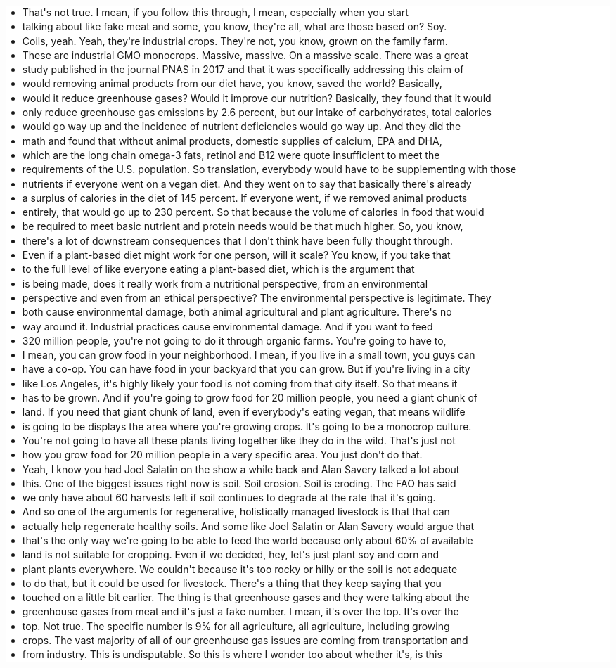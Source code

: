 *  That's not true. I mean, if you follow this through, I mean, especially when you start
*  talking about like fake meat and some, you know, they're all, what are those based on? Soy.
*  Coils, yeah. Yeah, they're industrial crops. They're not, you know, grown on the family farm.
*  These are industrial GMO monocrops. Massive, massive. On a massive scale. There was a great
*  study published in the journal PNAS in 2017 and that it was specifically addressing this claim of
*  would removing animal products from our diet have, you know, saved the world? Basically,
*  would it reduce greenhouse gases? Would it improve our nutrition? Basically, they found that it would
*  only reduce greenhouse gas emissions by 2.6 percent, but our intake of carbohydrates, total calories
*  would go way up and the incidence of nutrient deficiencies would go way up. And they did the
*  math and found that without animal products, domestic supplies of calcium, EPA and DHA,
*  which are the long chain omega-3 fats, retinol and B12 were quote insufficient to meet the
*  requirements of the U.S. population. So translation, everybody would have to be supplementing with those
*  nutrients if everyone went on a vegan diet. And they went on to say that basically there's already
*  a surplus of calories in the diet of 145 percent. If everyone went, if we removed animal products
*  entirely, that would go up to 230 percent. So that because the volume of calories in food that would
*  be required to meet basic nutrient and protein needs would be that much higher. So, you know,
*  there's a lot of downstream consequences that I don't think have been fully thought through.
*  Even if a plant-based diet might work for one person, will it scale? You know, if you take that
*  to the full level of like everyone eating a plant-based diet, which is the argument that
*  is being made, does it really work from a nutritional perspective, from an environmental
*  perspective and even from an ethical perspective? The environmental perspective is legitimate. They
*  both cause environmental damage, both animal agricultural and plant agriculture. There's no
*  way around it. Industrial practices cause environmental damage. And if you want to feed
*  320 million people, you're not going to do it through organic farms. You're going to have to,
*  I mean, you can grow food in your neighborhood. I mean, if you live in a small town, you guys can
*  have a co-op. You can have food in your backyard that you can grow. But if you're living in a city
*  like Los Angeles, it's highly likely your food is not coming from that city itself. So that means it
*  has to be grown. And if you're going to grow food for 20 million people, you need a giant chunk of
*  land. If you need that giant chunk of land, even if everybody's eating vegan, that means wildlife
*  is going to be displays the area where you're growing crops. It's going to be a monocrop culture.
*  You're not going to have all these plants living together like they do in the wild. That's just not
*  how you grow food for 20 million people in a very specific area. You just don't do that.
*  Yeah, I know you had Joel Salatin on the show a while back and Alan Savery talked a lot about
*  this. One of the biggest issues right now is soil. Soil erosion. Soil is eroding. The FAO has said
*  we only have about 60 harvests left if soil continues to degrade at the rate that it's going.
*  And so one of the arguments for regenerative, holistically managed livestock is that that can
*  actually help regenerate healthy soils. And some like Joel Salatin or Alan Savery would argue that
*  that's the only way we're going to be able to feed the world because only about 60% of available
*  land is not suitable for cropping. Even if we decided, hey, let's just plant soy and corn and
*  plant plants everywhere. We couldn't because it's too rocky or hilly or the soil is not adequate
*  to do that, but it could be used for livestock. There's a thing that they keep saying that you
*  touched on a little bit earlier. The thing is that greenhouse gases and they were talking about the
*  greenhouse gases from meat and it's just a fake number. I mean, it's over the top. It's over the
*  top. Not true. The specific number is 9% for all agriculture, all agriculture, including growing
*  crops. The vast majority of all of our greenhouse gas issues are coming from transportation and
*  from industry. This is undisputable. So this is where I wonder too about whether it's, is this